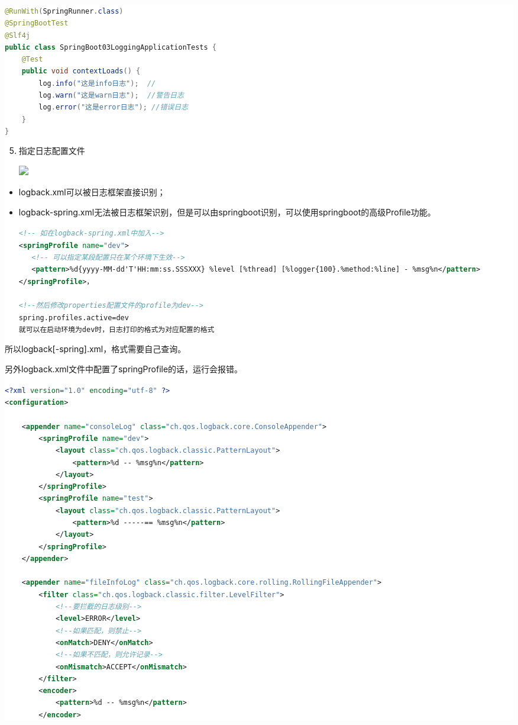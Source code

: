    ```java
   @RunWith(SpringRunner.class)
   @SpringBootTest
   @Slf4j
   public class SpringBoot03LoggingApplicationTests {
       @Test
       public void contextLoads() {
           log.info("这是info日志");  //
           log.warn("这是warn日志");  //警告日志
           log.error("这是error日志"); //错误日志
       }
   }  
   ```
   
5. 指定日志配置文件

   ![](https://cdn.jsdelivr.net/gh/wangd1/cdn@2.35/blogimg/logging/1566060346853.png)

- logback.xml可以被日志框架直接识别；

- logback-spring.xml无法被日志框架识别，但是可以由springboot识别，可以使用springboot的高级Profile功能。

  ```xml
  <!-- 如在logback-spring.xml中加入-->
  <springProfile name="dev">
   	 <!-- 可以指定某段配置只在某个环境下生效-->
   	 <pattern>%d{yyyy-MM-dd'T'HH:mm:ss.SSSXXX} %level [%thread] [%logger{100}.%method:%line] - %msg%n</pattern>
  </springProfile>，
  
  <!--然后修改properties配置文件的profile为dev-->
  spring.profiles.active=dev
  就可以在启动环境为dev时，日志打印的格式为对应配置的格式
  ```

所以logback[-spring].xml，格式需要自己查询。

另外logback.xml文件中配置了springProfile的话，运行会报错。

```xml
<?xml version="1.0" encoding="utf-8" ?>
<configuration>

    <appender name="consoleLog" class="ch.qos.logback.core.ConsoleAppender">
        <springProfile name="dev">
            <layout class="ch.qos.logback.classic.PatternLayout">
                <pattern>%d -- %msg%n</pattern>
            </layout>
        </springProfile>
        <springProfile name="test">
            <layout class="ch.qos.logback.classic.PatternLayout">
                <pattern>%d -----== %msg%n</pattern>
            </layout>
        </springProfile>
    </appender>

    <appender name="fileInfoLog" class="ch.qos.logback.core.rolling.RollingFileAppender">
        <filter class="ch.qos.logback.classic.filter.LevelFilter">
            <!--要拦截的日志级别-->
            <level>ERROR</level>
            <!--如果匹配，则禁止-->
            <onMatch>DENY</onMatch>
            <!--如果不匹配，则允许记录-->
            <onMismatch>ACCEPT</onMismatch>
        </filter>
        <encoder>
            <pattern>%d -- %msg%n</pattern>
        </encoder>
```